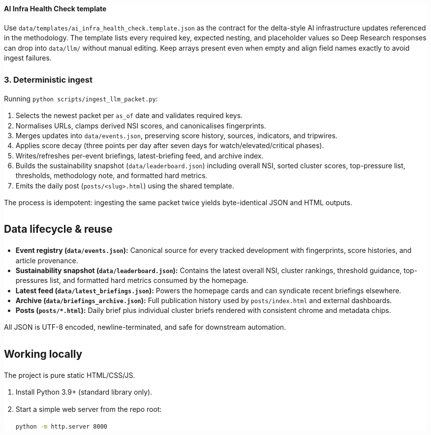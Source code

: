 #### AI Infra Health Check template

Use `data/templates/ai_infra_health_check.template.json` as the contract for the delta-style AI infrastructure updates referenced in
the methodology. The template lists every required key, expected nesting, and placeholder values so Deep Research responses can
drop into `data/llm/` without manual editing. Keep arrays present even when empty and align field names exactly to avoid ingest
failures.

### 3. Deterministic ingest

Running `python scripts/ingest_llm_packet.py`:

1. Selects the newest packet per `as_of` date and validates required keys.
2. Normalises URLs, clamps derived NSI scores, and canonicalises fingerprints.
3. Merges updates into `data/events.json`, preserving score history, sources, indicators, and tripwires.
4. Applies score decay (three points per day after seven days for watch/elevated/critical phases).
5. Writes/refreshes per-event briefings, latest-briefing feed, and archive index.
6. Builds the sustainability snapshot (`data/leaderboard.json`) including overall NSI, sorted cluster scores, top-pressure list,
   thresholds, methodology note, and formatted hard metrics.
7. Emits the daily post (`posts/<slug>.html`) using the shared template.

The process is idempotent: ingesting the same packet twice yields byte-identical JSON and HTML outputs.

## Data lifecycle & reuse

* **Event registry (`data/events.json`):** Canonical source for every tracked development with fingerprints, score histories,
  and article provenance.
* **Sustainability snapshot (`data/leaderboard.json`):** Contains the latest overall NSI, cluster rankings, threshold guidance,
  top-pressures list, and formatted hard metrics consumed by the homepage.
* **Latest feed (`data/latest_briefings.json`):** Powers the homepage cards and can syndicate recent briefings elsewhere.
* **Archive (`data/briefings_archive.json`):** Full publication history used by `posts/index.html` and external dashboards.
* **Posts (`posts/*.html`):** Daily brief plus individual cluster briefs rendered with consistent chrome and metadata chips.

All JSON is UTF-8 encoded, newline-terminated, and safe for downstream automation.

## Working locally

The project is pure static HTML/CSS/JS.

1. Install Python 3.9+ (standard library only).
2. Start a simple web server from the repo root:

   ```bash
   python -m http.server 8000
   ```
